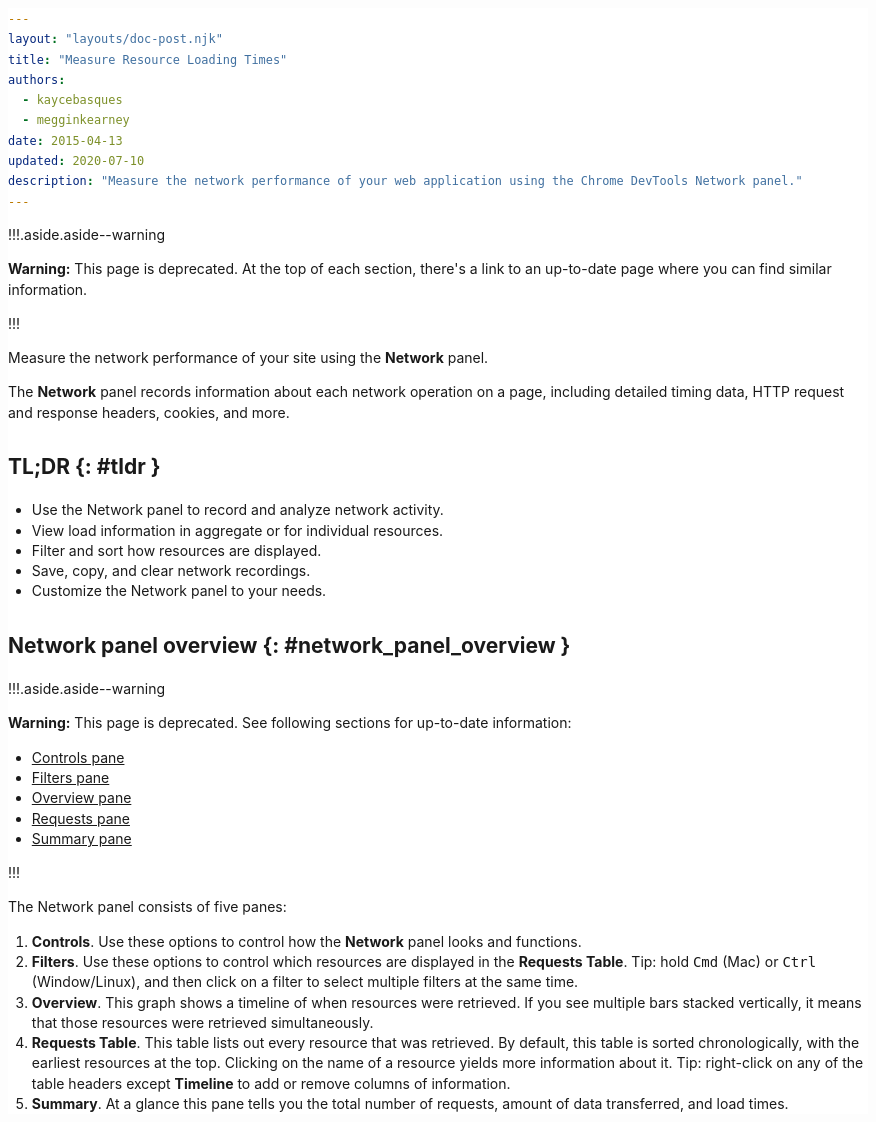 ```yaml
---
layout: "layouts/doc-post.njk"
title: "Measure Resource Loading Times"
authors:
  - kaycebasques
  - megginkearney
date: 2015-04-13
updated: 2020-07-10
description: "Measure the network performance of your web application using the Chrome DevTools Network panel."
---
```


!!!.aside.aside--warning

**Warning:** This page is deprecated. At the top of each section, there's a link to an up-to-date
page where you can find similar information.

!!!

Measure the network performance of your site using the **Network** panel.

The **Network** panel records information about each network operation on a page, including detailed
timing data, HTTP request and response headers, cookies, and more.

## TL;DR {: #tldr }

- Use the Network panel to record and analyze network activity.
- View load information in aggregate or for individual resources.
- Filter and sort how resources are displayed.
- Save, copy, and clear network recordings.
- Customize the Network panel to your needs.

## Network panel overview {: #network_panel_overview }

!!!.aside.aside--warning

**Warning:** This page is deprecated. See following sections for up-to-date information:

- [Controls pane][1]
- [Filters pane][2]
- [Overview pane][3]
- [Requests pane][4]
- [Summary pane][5]

!!!

The Network panel consists of five panes:

1.  **Controls**. Use these options to control how the **Network** panel looks and functions.
2.  **Filters**. Use these options to control which resources are displayed in the **Requests
    Table**. Tip: hold <kbd>Cmd</kbd> (Mac) or <kbd>Ctrl</kbd> (Window/Linux), and then click on a
    filter to select multiple filters at the same time.
3.  **Overview**. This graph shows a timeline of when resources were retrieved. If you see multiple
    bars stacked vertically, it means that those resources were retrieved simultaneously.
4.  **Requests Table**. This table lists out every resource that was retrieved. By default, this
    table is sorted chronologically, with the earliest resources at the top. Clicking on the name of
    a resource yields more information about it. Tip: right-click on any of the table headers except
    **Timeline** to add or remove columns of information.
5.  **Summary**. At a glance this pane tells you the total number of requests, amount of data
    transferred, and load times.


[1]: /web/tools/chrome-devtools/network/reference#controls
[2]: /web/tools/chrome-devtools/network/reference#filters
[3]: /web/tools/chrome-devtools/network/reference#overview
[4]: /web/tools/chrome-devtools/network/reference#requests
[5]: /web/tools/chrome-devtools/network/reference#summary
[6]: #add-and-remove-table-columns
[7]: /web/tools/chrome-devtools/network/reference#record
[8]: /web/tools/chrome-devtools/network/reference#screenshots
[9]: /web/tools/chrome-devtools/network/reference#load
[10]: https://developer.mozilla.org/en-US/docs/Web/Events/DOMContentLoaded
[11]: https://developer.mozilla.org/en-US/docs/Web/Events/load
[12]: /web/tools/chrome-devtools/network/reference#details
[13]: /web/tools/chrome-devtools/network/reference#timing
[14]: /web/tools/chrome-devtools/network/understanding-resource-timing
[15]: /web/tools/chrome-devtools/network/reference#headers
[16]: /web/tools/chrome-devtools/network/reference#preview
[17]: /web/tools/chrome-devtools/network/reference#response
[18]: /web/tools/chrome-devtools/network/reference#cookies
[19]: /web/tools/chrome-devtools/network/reference#frames
[20]: https://developer.mozilla.org/en-US/docs/Web/API/WebSockets_API
[21]: /web/tools/chrome-devtools/network/reference#initiators-dependencies
[22]: /web/tools/chrome-devtools/network/reference#sort-by-activity
[23]: /web/tools/chrome-devtools/network/reference#filters
[24]: /web/tools/chrome-devtools/network/reference#copy
[25]: /web/tools/chrome-devtools/network/reference#save-as-har
[26]: /web/tools/chrome-devtools/network/reference#clear-cache
[27]: /web/tools/chrome-devtools/network/reference#clear-cookies
[28]: http://curl.haxx.se/
[29]: #copy-requests-as-curl-commands
[30]: https://en.wikipedia.org/wiki/.har
[31]: https://ericduran.github.io/chromeHAR/
[32]: https://code.google.com/p/harviewer/
[33]: https://www.igvita.com/2012/08/28/web-performance-power-tool-http-archive-har/
[34]: /web/tools/chrome-devtools/profile/network-performance/network-conditions#network-conditions
[35]: /web/tools/chrome-devtools/network/reference#copy
[36]: http://curl.haxx.se/
[37]: /web/tools/chrome-devtools/network/reference#request-rows
[38]: /web/tools/chrome-devtools/network/reference#columns
[39]: /web/tools/chrome-devtools/network/reference#custom-columns
[40]: /web/tools/chrome-devtools/network/reference#preserve-log
[41]: /speed/pagespeed/insights
[42]: /speed/pagespeed/optimization
[43]: https://www.igvita.com/posa/high-performance-networking-in-google-chrome/
[44]: /speed/articles/gzip
[45]: /speed/docs/best-practices/rules_intro